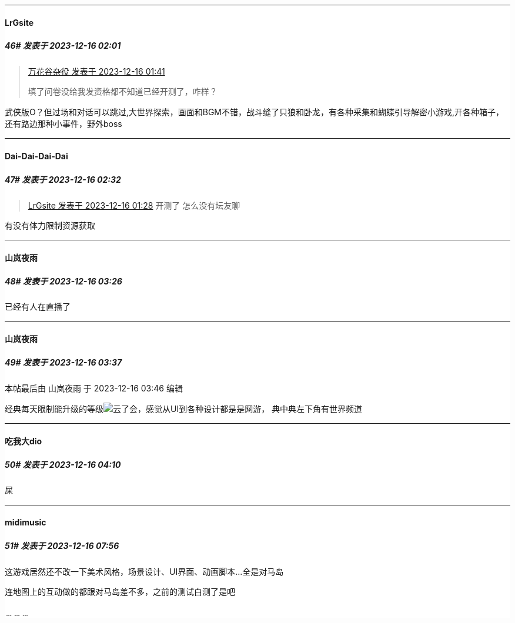 *****

####  LrGsite  
##### 46#       发表于 2023-12-16 02:01

<blockquote><a href="httphttps://bbs.saraba1st.com/2b/forum.php?mod=redirect&amp;goto=findpost&amp;pid=63343706&amp;ptid=2153667" target="_blank">万花谷杂役 发表于 2023-12-16 01:41</a>

填了问卷没给我发资格都不知道已经开测了，咋样？</blockquote>
武侠版O？但过场和对话可以跳过,大世界探索，画面和BGM不错，战斗缝了只狼和卧龙，有各种采集和蝴蝶引导解密小游戏,开各种箱子，还有路边那种小事件，野外boss

*****

####  Dai-Dai-Dai-Dai  
##### 47#       发表于 2023-12-16 02:32

<blockquote><a href="httphttps://bbs.saraba1st.com/2b/forum.php?mod=redirect&amp;goto=findpost&amp;pid=63343632&amp;ptid=2153667" target="_blank">LrGsite 发表于 2023-12-16 01:28</a>
开测了 怎么没有坛友聊</blockquote>
有没有体力限制资源获取

*****

####  山岚夜雨  
##### 48#       发表于 2023-12-16 03:26

已经有人在直播了

*****

####  山岚夜雨  
##### 49#       发表于 2023-12-16 03:37

 本帖最后由 山岚夜雨 于 2023-12-16 03:46 编辑 

经典每天限制能升级的等级<img src="https://static.saraba1st.com/image/smiley/face2017/067.png" referrerpolicy="no-referrer">云了会，感觉从UI到各种设计都是是网游，
典中典左下角有世界频道

*****

####  吃我大dio  
##### 50#       发表于 2023-12-16 04:10

屎

*****

####  midimusic  
##### 51#       发表于 2023-12-16 07:56

这游戏居然还不改一下美术风格，场景设计、UI界面、动画脚本...全是对马岛

连地图上的互动做的都跟对马岛差不多，之前的测试白测了是吧

﹍﹍﹍
